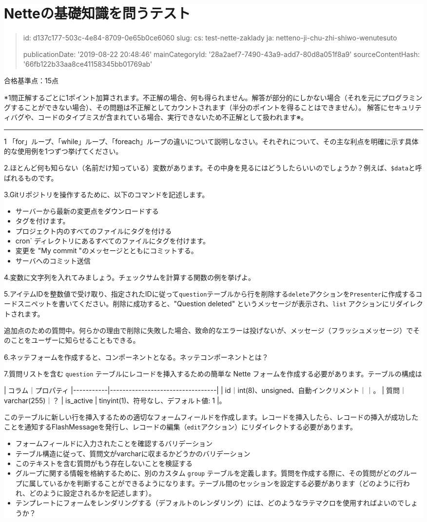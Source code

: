 Netteの基礎知識を問うテスト
================

> id: d137c177-503c-4e84-8709-0e65b0ce6060
> slug:
> 	cs: test-nette-zaklady
> 	ja: netteno-ji-chu-zhi-shiwo-wenutesuto
> 
> publicationDate: '2019-08-22 20:48:46'
> mainCategoryId: '28a2aef7-7490-43a9-add7-80d8a051f8a9'
> sourceContentHash: '66fb122b33aa8ce41158345bb01769ab'

合格基準点：15点

*1問正解するごとに1ポイント加算されます。不正解の場合、何も得られません。解答が部分的にしかない場合（それを元にプログラミングすることができない場合）、その問題は不正解としてカウントされます（半分のポイントを得ることはできません）。 解答にセキュリティバグや、コードのタイプミスが含まれている場合、実行できないため不正解として扱われます※。

-----------

1 「for」ループ、「while」ループ、「foreach」ループの違いについて説明しなさい。それぞれについて、その主な利点を明確に示す具体的な使用例を1つずつ挙げてください。


2.ほとんど何も知らない（名前だけ知っている）変数があります。その中身を見るにはどうしたらいいのでしょうか？例えば、`$data`と呼ばれるものです。


3.Gitリポジトリを操作するために、以下のコマンドを記述します。
- サーバーから最新の変更点をダウンロードする
- タグを付けます。
- プロジェクト内のすべてのファイルにタグを付ける
- cron` ディレクトリにあるすべてのファイルにタグを付けます。
- 変更を "My commit "のメッセージとともにコミットする。
- サーバへのコミット送信


4.変数に文字列を入れてみましょう。チェックサムを計算する関数の例を挙げよ。


5.アイテムIDを整数値で受け取り、指定されたIDに従って`question`テーブルから行を削除する`delete`アクションを`Presenter`に作成するコードスニペットを書いてください。削除に成功すると、"Question deleted" というメッセージが表示され、`list` アクションにリダイレクトされます。

追加点のための質問中。何らかの理由で削除に失敗した場合、致命的なエラーは投げないが、メッセージ（フラッシュメッセージ）でそのことをユーザーに知らせることもできる。

6.ネッテフォームを作成すると、コンポーネントとなる。ネッテコンポーネントとは？

7.質問リストを含む `question` テーブルにレコードを挿入するための簡単な Nette フォームを作成する必要があります。テーブルの構成は

| コラム｜プロパティ
|-----------|----------------------------------|
| id｜int(8)、unsigned、自動インクリメント｜｜。
| 質問｜varchar(255)｜？
| is_active | tinyint(1)、符号なし、デフォルト値: 1 |。

このテーブルに新しい行を挿入するための適切なフォームフィールドを作成します。レコードを挿入したら、レコードの挿入が成功したことを通知するFlashMessageを発行し、レコードの編集（`edit`アクション）にリダイレクトする必要があります。

- フォームフィールドに入力されたことを確認するバリデーション
- テーブル構造に従って、質問文がvarcharに収まるかどうかのバリデーション
- このテキストを含む質問がもう存在しないことを検証する
- グループに関する情報を格納するために、別のカスタム `group` テーブルを定義します。質問を作成する際に、その質問がどのグループに属しているかを判断することができるようになります。テーブル間のセッションを設定する必要があります（どのように行われ、どのように設定されるかを記述します）。
- テンプレートにフォームをレンダリングする（デフォルトのレンダリング）には、どのようなラテマクロを使用すればよいのでしょうか？
